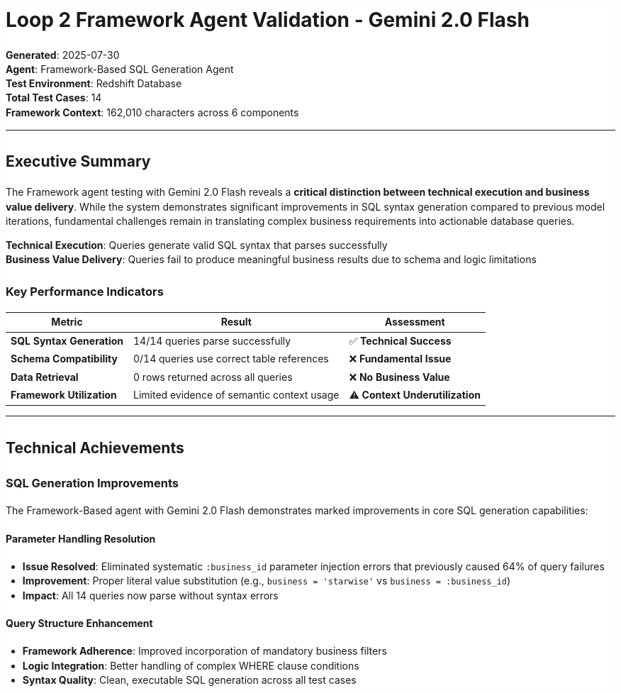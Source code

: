 # Loop 2 Framework Agent Validation - Gemini 2.0 Flash

**Generated**: 2025-07-30  
**Agent**: Framework-Based SQL Generation Agent  
**Test Environment**: Redshift Database  
**Total Test Cases**: 14  
**Framework Context**: 162,010 characters across 6 components

---

## Executive Summary

The Framework agent testing with Gemini 2.0 Flash reveals a **critical distinction between technical execution and business value delivery**. While the system demonstrates significant improvements in SQL syntax generation compared to previous model iterations, fundamental challenges remain in translating complex business requirements into actionable database queries.

**Technical Execution**: Queries generate valid SQL syntax that parses successfully  
**Business Value Delivery**: Queries fail to produce meaningful business results due to schema and logic limitations

### Key Performance Indicators

| Metric | Result | Assessment |
|--------|--------|------------|
| **SQL Syntax Generation** | 14/14 queries parse successfully | ✅ **Technical Success** |
| **Schema Compatibility** | 0/14 queries use correct table references | ❌ **Fundamental Issue** |
| **Data Retrieval** | 0 rows returned across all queries | ❌ **No Business Value** |
| **Framework Utilization** | Limited evidence of semantic context usage | ⚠️ **Context Underutilization** |

---

## Technical Achievements

### SQL Generation Improvements
The Framework-Based agent with Gemini 2.0 Flash demonstrates marked improvements in core SQL generation capabilities:

#### **Parameter Handling Resolution**
- **Issue Resolved**: Eliminated systematic `:business_id` parameter injection errors that previously caused 64% of query failures
- **Improvement**: Proper literal value substitution (e.g., `business = 'starwise'` vs `business = :business_id`)
- **Impact**: All 14 queries now parse without syntax errors

#### **Query Structure Enhancement**
- **Framework Adherence**: Improved incorporation of mandatory business filters
- **Logic Integration**: Better handling of complex WHERE clause conditions
- **Syntax Quality**: Clean, executable SQL generation across all test cases
